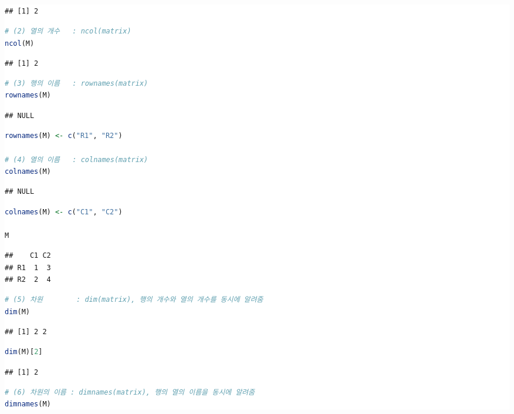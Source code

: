     ## [1] 2

``` r
# (2) 열의 개수   : ncol(matrix)
ncol(M)
```

    ## [1] 2

``` r
# (3) 행의 이름   : rownames(matrix)
rownames(M)
```

    ## NULL

``` r
rownames(M) <- c("R1", "R2")

# (4) 열의 이름   : colnames(matrix)
colnames(M)
```

    ## NULL

``` r
colnames(M) <- c("C1", "C2")

M
```

    ##    C1 C2
    ## R1  1  3
    ## R2  2  4

``` r
# (5) 차원        : dim(matrix), 행의 개수와 열의 개수를 동시에 알려줌
dim(M)
```

    ## [1] 2 2

``` r
dim(M)[2]
```

    ## [1] 2

``` r
# (6) 차원의 이름 : dimnames(matrix), 행의 열의 이름을 동시에 알려줌 
dimnames(M)
```
